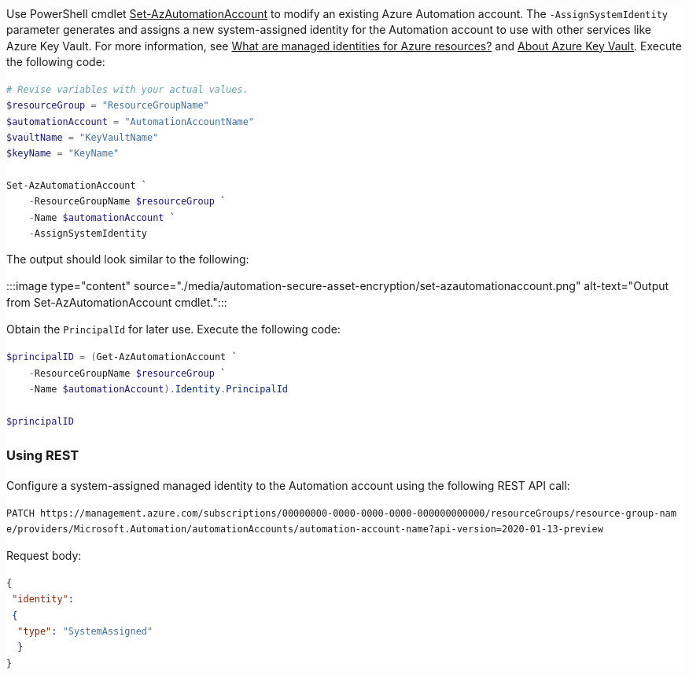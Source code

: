 Use PowerShell cmdlet [Set-AzAutomationAccount](/powershell/module/az.automation/set-azautomationaccount) to modify an existing Azure Automation account. The `-AssignSystemIdentity` parameter generates and assigns a new system-assigned identity for the Automation account to use with other services like Azure Key Vault. For more information, see [What are managed identities for Azure resources?](../active-directory/managed-identities-azure-resources/overview.md) and [About Azure Key Vault](../key-vault/general/overview.md). Execute the following code:

```powershell
# Revise variables with your actual values.
$resourceGroup = "ResourceGroupName"
$automationAccount = "AutomationAccountName"
$vaultName = "KeyVaultName"
$keyName = "KeyName"

Set-AzAutomationAccount `
    -ResourceGroupName $resourceGroup `
    -Name $automationAccount `
    -AssignSystemIdentity
```

The output should look similar to the following:

:::image type="content" source="./media/automation-secure-asset-encryption/set-azautomationaccount.png" alt-text="Output from Set-AzAutomationAccount cmdlet.":::

Obtain the `PrincipalId` for later use. Execute the following code:

```powershell
$principalID = (Get-AzAutomationAccount `
    -ResourceGroupName $resourceGroup `
    -Name $automationAccount).Identity.PrincipalId

$principalID
```

### Using REST

Configure a system-assigned managed identity to the Automation account using the following REST API call:

```http
PATCH https://management.azure.com/subscriptions/00000000-0000-0000-0000-000000000000/resourceGroups/resource-group-name/providers/Microsoft.Automation/automationAccounts/automation-account-name?api-version=2020-01-13-preview
```

Request body:

```json
{ 
 "identity": 
 { 
  "type": "SystemAssigned" 
  } 
}
```
